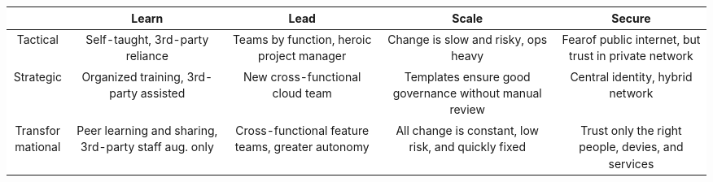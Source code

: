 ||Learn|Lead|Scale|Secure|
|:---:|:---:|:---:|:---:|:---:|
|Tactical|Self-taught, 3rd-party reliance|Teams by function, heroic project manager|Change is slow and risky, ops heavy|Fearof public internet, but trust in private network
|Strategic|Organized training, 3rd-party assisted|New cross-functional cloud team|Templates ensure good governance without manual review|Central identity, hybrid network
|Transformational|Peer learning and sharing, 3rd-party staff aug. only|Cross-functional feature teams, greater autonomy|All change is constant, low risk, and quickly fixed|Trust only the right people, devies, and services|
